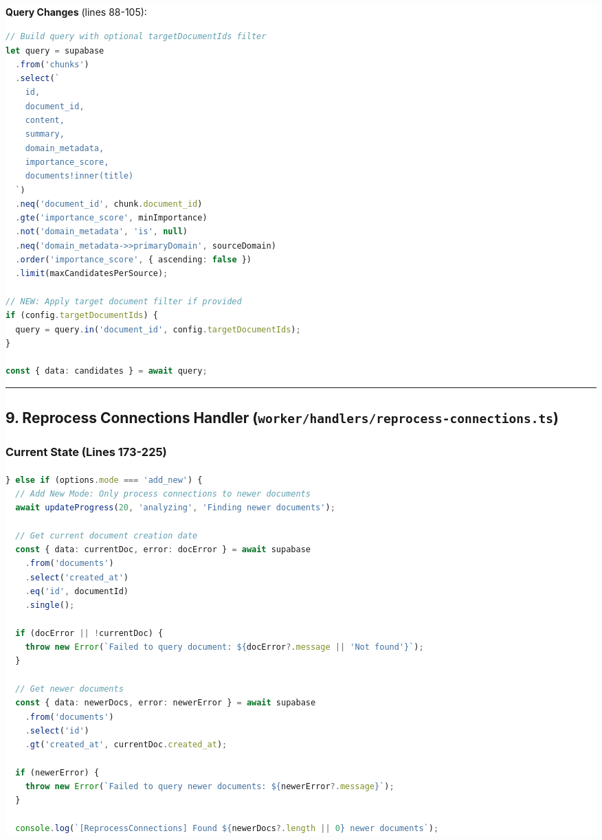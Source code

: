 **Query Changes** (lines 88-105):

```typescript
// Build query with optional targetDocumentIds filter
let query = supabase
  .from('chunks')
  .select(`
    id,
    document_id,
    content,
    summary,
    domain_metadata,
    importance_score,
    documents!inner(title)
  `)
  .neq('document_id', chunk.document_id)
  .gte('importance_score', minImportance)
  .not('domain_metadata', 'is', null)
  .neq('domain_metadata->>primaryDomain', sourceDomain)
  .order('importance_score', { ascending: false })
  .limit(maxCandidatesPerSource);

// NEW: Apply target document filter if provided
if (config.targetDocumentIds) {
  query = query.in('document_id', config.targetDocumentIds);
}

const { data: candidates } = await query;
```

---

## 9. Reprocess Connections Handler (`worker/handlers/reprocess-connections.ts`)

### Current State (Lines 173-225)

```typescript
} else if (options.mode === 'add_new') {
  // Add New Mode: Only process connections to newer documents
  await updateProgress(20, 'analyzing', 'Finding newer documents');

  // Get current document creation date
  const { data: currentDoc, error: docError } = await supabase
    .from('documents')
    .select('created_at')
    .eq('id', documentId)
    .single();

  if (docError || !currentDoc) {
    throw new Error(`Failed to query document: ${docError?.message || 'Not found'}`);
  }

  // Get newer documents
  const { data: newerDocs, error: newerError } = await supabase
    .from('documents')
    .select('id')
    .gt('created_at', currentDoc.created_at);

  if (newerError) {
    throw new Error(`Failed to query newer documents: ${newerError?.message}`);
  }

  console.log(`[ReprocessConnections] Found ${newerDocs?.length || 0} newer documents`);
```